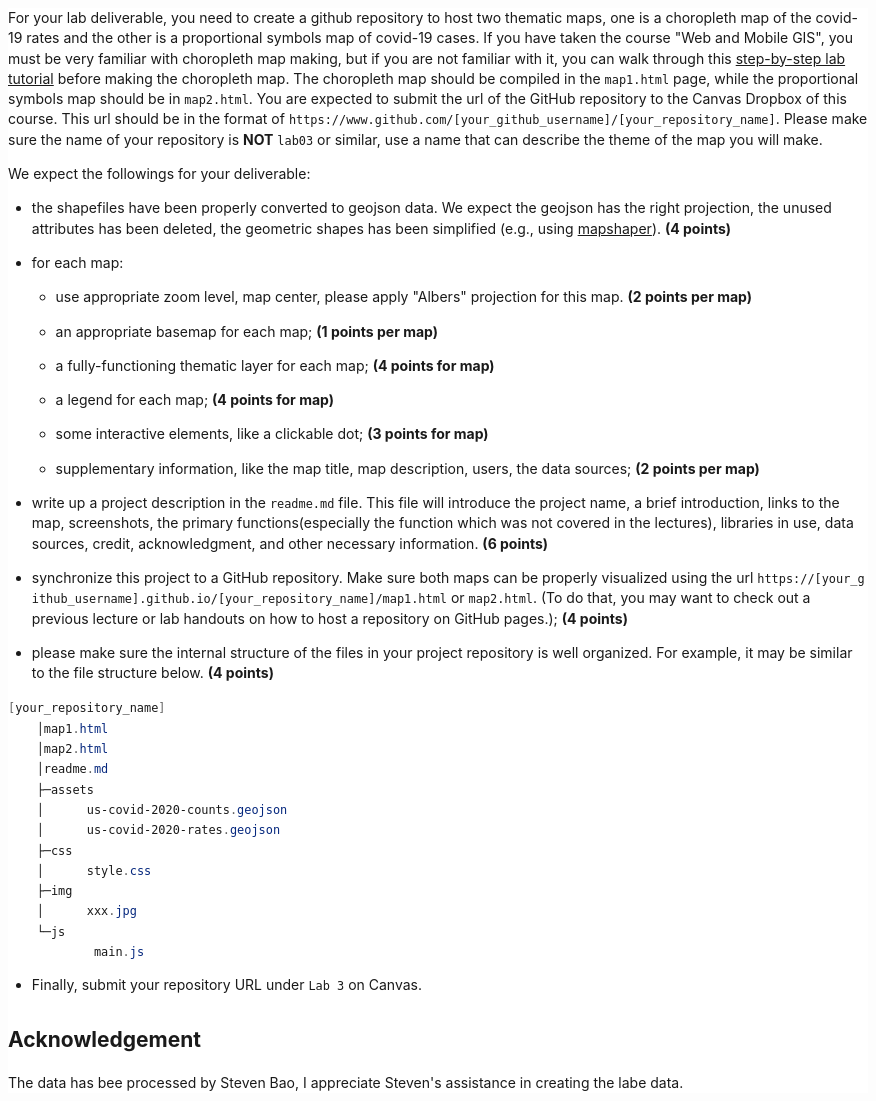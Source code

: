 For your lab deliverable, you need to create a github repository to host two thematic maps, one is a choropleth map of the covid-19 rates and the other is a proportional symbols map of covid-19 cases. If you have taken the course "Web and Mobile GIS", you must be very familiar with choropleth map making, but if you are not familiar with it, you can walk through this [step-by-step lab tutorial](https://github.com/jakobzhao/geog495/tree/main/labs/lab04) before making the choropleth map. The choropleth map should be compiled in the `map1.html` page, while the proportional symbols map should be in `map2.html`.  You are expected to submit the url of the GitHub repository to the Canvas Dropbox of this course. This url should be in the format of `https://www.github.com/[your_github_username]/[your_repository_name]`. Please make sure the name of your repository is **NOT** `lab03` or similar, use a name that can describe the theme of the map you will make.

We expect the followings for your deliverable:

- the shapefiles have been properly converted to geojson data. We expect the geojson has the right projection, the unused attributes has been deleted, the geometric shapes has been simplified (e.g., using [mapshaper](https://mapshaper.org/)). **(4 points)**

- for each map:
  -   use appropriate zoom level, map center, please apply "Albers" projection for this map. **(2 points per map)**
  
  -   an appropriate basemap for each map;  **(1 points per map)**

  -   a fully-functioning thematic layer for each map;  **(4 points for map)**

  -   a legend for each map;  **(4 points for map)**

  -   some interactive elements, like a clickable dot; **(3 points for map)**

  -   supplementary information, like the map title, map description, users, the data sources; **(2 points per map)**

-   write up a project description in the `readme.md` file. This file will introduce the project name, a brief introduction, links to the map, screenshots, the primary functions(especially the function which was not covered in the lectures), libraries in use, data sources, credit, acknowledgment, and other necessary information. **(6 points)**

-   synchronize this project to a GitHub repository. Make sure both maps can be properly visualized using the url `https://[your_github_username].github.io/[your_repository_name]/map1.html` or `map2.html`. (To do that, you may want to check out a previous lecture or lab handouts on how to host a repository on GitHub pages.); **(4 points)**



-   please make sure the internal structure of the files in your project repository is well organized. For example, it may be similar to the file structure below. **(4 points)**

```powershell
[your_repository_name]
    │map1.html
    │map2.html
    │readme.md
    ├─assets
    │      us-covid-2020-counts.geojson
    │      us-covid-2020-rates.geojson
    ├─css
    │      style.css
    ├─img
    │      xxx.jpg
    └─js
            main.js
```
- Finally, submit your repository URL under `Lab 3` on Canvas.



## Acknowledgement

The data has bee processed by Steven Bao, I appreciate Steven's assistance in creating the labe data.